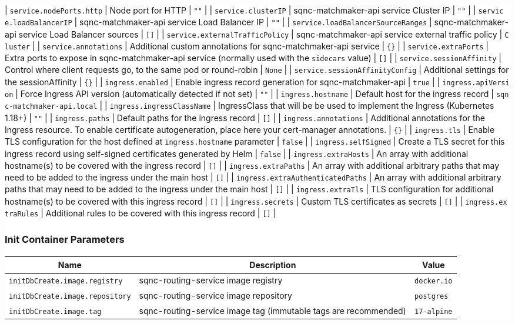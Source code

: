 | `service.nodePorts.http`           | Node port for HTTP                                                                                                               | `""`                        |
| `service.clusterIP`                | sqnc-matchmaker-api service Cluster IP                                                                                           | `""`                        |
| `service.loadBalancerIP`           | sqnc-matchmaker-api service Load Balancer IP                                                                                     | `""`                        |
| `service.loadBalancerSourceRanges` | sqnc-matchmaker-api service Load Balancer sources                                                                                | `[]`                        |
| `service.externalTrafficPolicy`    | sqnc-matchmaker-api service external traffic policy                                                                              | `Cluster`                   |
| `service.annotations`              | Additional custom annotations for sqnc-matchmaker-api service                                                                    | `{}`                        |
| `service.extraPorts`               | Extra ports to expose in sqnc-matchmaker-api service (normally used with the `sidecars` value)                                   | `[]`                        |
| `service.sessionAffinity`          | Control where client requests go, to the same pod or round-robin                                                                 | `None`                      |
| `service.sessionAffinityConfig`    | Additional settings for the sessionAffinity                                                                                      | `{}`                        |
| `ingress.enabled`                  | Enable ingress record generation for sqnc-matchmaker-api                                                                         | `true`                      |
| `ingress.apiVersion`               | Force Ingress API version (automatically detected if not set)                                                                    | `""`                        |
| `ingress.hostname`                 | Default host for the ingress record                                                                                              | `sqnc-matchmaker-api.local` |
| `ingress.ingressClassName`         | IngressClass that will be be used to implement the Ingress (Kubernetes 1.18+)                                                    | `""`                        |
| `ingress.paths`                    | Default paths for the ingress record                                                                                             | `[]`                        |
| `ingress.annotations`              | Additional annotations for the Ingress resource. To enable certificate autogeneration, place here your cert-manager annotations. | `{}`                        |
| `ingress.tls`                      | Enable TLS configuration for the host defined at `ingress.hostname` parameter                                                    | `false`                     |
| `ingress.selfSigned`               | Create a TLS secret for this ingress record using self-signed certificates generated by Helm                                     | `false`                     |
| `ingress.extraHosts`               | An array with additional hostname(s) to be covered with the ingress record                                                       | `[]`                        |
| `ingress.extraPaths`               | An array with additional arbitrary paths that may need to be added to the ingress under the main host                            | `[]`                        |
| `ingress.extraAuthenticatedPaths`  | An array with additional arbitrary paths that may need to be added to the ingress under the main host                            | `[]`                        |
| `ingress.extraTls`                 | TLS configuration for additional hostname(s) to be covered with this ingress record                                              | `[]`                        |
| `ingress.secrets`                  | Custom TLS certificates as secrets                                                                                               | `[]`                        |
| `ingress.extraRules`               | Additional rules to be covered with this ingress record                                                                          | `[]`                        |

### Init Container Parameters

| Name                             | Description                                                                                                                                                     | Value                                                        |
| -------------------------------- | --------------------------------------------------------------------------------------------------------------------------------------------------------------- | ------------------------------------------------------------ |
| `initDbCreate.image.registry`    | sqnc-routing-service image registry                                                                                                                             | `docker.io`                                                  |
| `initDbCreate.image.repository`  | sqnc-routing-service image repository                                                                                                                           | `postgres`                                                   |
| `initDbCreate.image.tag`         | sqnc-routing-service image tag (immutable tags are recommended)                                                                                                 | `17-alpine`                                                  |